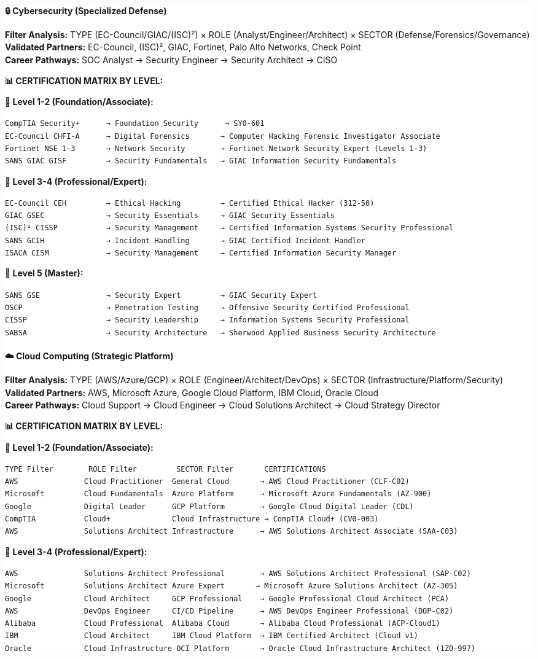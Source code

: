 #### **🔒 Cybersecurity (Specialized Defense)**
**Filter Analysis:** TYPE (EC-Council/GIAC/(ISC)²) × ROLE (Analyst/Engineer/Architect) × SECTOR (Defense/Forensics/Governance)  
**Validated Partners:** EC-Council, (ISC)², GIAC, Fortinet, Palo Alto Networks, Check Point  
**Career Pathways:** SOC Analyst → Security Engineer → Security Architect → CISO

**📊 CERTIFICATION MATRIX BY LEVEL:**

**🎯 Level 1-2 (Foundation/Associate):**
```
CompTIA Security+      → Foundation Security      → SY0-601
EC-Council CHFI-A      → Digital Forensics       → Computer Hacking Forensic Investigator Associate
Fortinet NSE 1-3       → Network Security        → Fortinet Network Security Expert (Levels 1-3)
SANS GIAC GISF         → Security Fundamentals   → GIAC Information Security Fundamentals
```

**🎯 Level 3-4 (Professional/Expert):**
```
EC-Council CEH         → Ethical Hacking         → Certified Ethical Hacker (312-50)
GIAC GSEC              → Security Essentials     → GIAC Security Essentials
(ISC)² CISSP           → Security Management     → Certified Information Systems Security Professional
SANS GCIH              → Incident Handling       → GIAC Certified Incident Handler
ISACA CISM             → Security Management     → Certified Information Security Manager
```

**🎯 Level 5 (Master):**
```
SANS GSE               → Security Expert         → GIAC Security Expert
OSCP                   → Penetration Testing     → Offensive Security Certified Professional
CISSP                  → Security Leadership     → Information Systems Security Professional
SABSA                  → Security Architecture   → Sherwood Applied Business Security Architecture
```

#### **☁️ Cloud Computing (Strategic Platform)**
**Filter Analysis:** TYPE (AWS/Azure/GCP) × ROLE (Engineer/Architect/DevOps) × SECTOR (Infrastructure/Platform/Security)  
**Validated Partners:** AWS, Microsoft Azure, Google Cloud Platform, IBM Cloud, Oracle Cloud  
**Career Pathways:** Cloud Support → Cloud Engineer → Cloud Solutions Architect → Cloud Strategy Director

**📊 CERTIFICATION MATRIX BY LEVEL:**

**🎯 Level 1-2 (Foundation/Associate):**
```
TYPE Filter        ROLE Filter         SECTOR Filter       CERTIFICATIONS
AWS               Cloud Practitioner  General Cloud       → AWS Cloud Practitioner (CLF-C02)
Microsoft         Cloud Fundamentals  Azure Platform      → Microsoft Azure Fundamentals (AZ-900)
Google            Digital Leader      GCP Platform        → Google Cloud Digital Leader (CDL)
CompTIA           Cloud+              Cloud Infrastructure → CompTIA Cloud+ (CV0-003)
AWS               Solutions Architect Infrastructure      → AWS Solutions Architect Associate (SAA-C03)
```

**🎯 Level 3-4 (Professional/Expert):**
```
AWS               Solutions Architect Professional        → AWS Solutions Architect Professional (SAP-C02)
Microsoft         Solutions Architect Azure Expert       → Microsoft Azure Solutions Architect (AZ-305)
Google            Cloud Architect     GCP Professional    → Google Professional Cloud Architect (PCA)
AWS               DevOps Engineer     CI/CD Pipeline      → AWS DevOps Engineer Professional (DOP-C02)
Alibaba           Cloud Professional  Alibaba Cloud       → Alibaba Cloud Professional (ACP-Cloud1)
IBM               Cloud Architect     IBM Cloud Platform  → IBM Certified Architect (Cloud v1)
Oracle            Cloud Infrastructure OCI Platform       → Oracle Cloud Infrastructure Architect (1Z0-997)
```